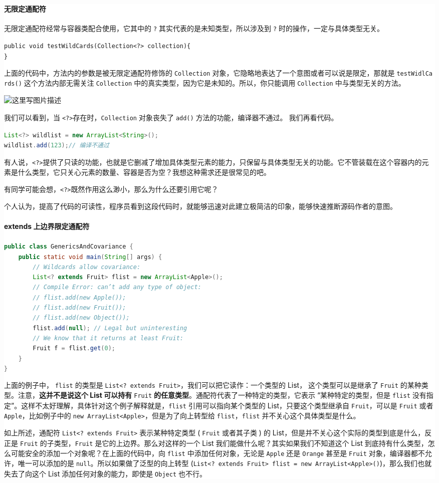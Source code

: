 #### 无限定通配符

无限定通配符经常与容器类配合使用，它其中的 `?` 其实代表的是未知类型，所以涉及到 `?` 时的操作，一定与具体类型无关。

```
public void testWildCards(Collection<?> collection){
}
```

上面的代码中，方法内的参数是被无限定通配符修饰的 `Collection` 对象，它隐略地表达了一个意图或者可以说是限定，那就是 `testWidlCards()` 这个方法内部无需关注 `Collection` 中的真实类型，因为它是未知的。所以，你只能调用 `Collection` 中与类型无关的方法。

![这里写图片描述](D:\Java\笔记\图片\Java版本\泛型)

我们可以看到，当 `<?>`存在时，`Collection` 对象丧失了 `add()` 方法的功能，编译器不通过。
我们再看代码。

```java
List<?> wildlist = new ArrayList<String>();
wildlist.add(123);// 编译不通过
```

有人说，`<?>`提供了只读的功能，也就是它删减了增加具体类型元素的能力，只保留与具体类型无关的功能。它不管装载在这个容器内的元素是什么类型，它只关心元素的数量、容器是否为空？我想这种需求还是很常见的吧。

有同学可能会想，`<?>`既然作用这么渺小，那么为什么还要引用它呢？ 

个人认为，提高了代码的可读性，程序员看到这段代码时，就能够迅速对此建立极简洁的印象，能够快速推断源码作者的意图。

#### extends 上边界限定通配符

```java
public class GenericsAndCovariance {
    public static void main(String[] args) {
        // Wildcards allow covariance:
        List<? extends Fruit> flist = new ArrayList<Apple>();
        // Compile Error: can’t add any type of object:
        // flist.add(new Apple());
        // flist.add(new Fruit());
        // flist.add(new Object());
        flist.add(null); // Legal but uninteresting
        // We know that it returns at least Fruit:
        Fruit f = flist.get(0);
    }
}
```

上面的例子中， `flist` 的类型是 `List<? extends Fruit>`，我们可以把它读作：一个类型的 List， 这个类型可以是继承了 `Fruit` 的某种类型。注意，**这并不是说这个 List 可以持有** `Fruit` **的任意类型**。通配符代表了一种特定的类型，它表示 “某种特定的类型，但是 `flist` 没有指定”。这样不太好理解，具体针对这个例子解释就是，`flist` 引用可以指向某个类型的 List，只要这个类型继承自 `Fruit`，可以是 `Fruit` 或者 `Apple`，比如例子中的 `new ArrayList<Apple>`，但是为了向上转型给 `flist`，`flist` 并不关心这个具体类型是什么。

如上所述，通配符 `List<? extends Fruit>` 表示某种特定类型 ( `Fruit` 或者其子类 ) 的 List，但是并不关心这个实际的类型到底是什么，反正是 `Fruit` 的子类型，`Fruit` 是它的上边界。那么对这样的一个 List 我们能做什么呢？其实如果我们不知道这个 List 到底持有什么类型，怎么可能安全的添加一个对象呢？在上面的代码中，向 `flist` 中添加任何对象，无论是 `Apple` 还是 `Orange` 甚至是 `Fruit` 对象，编译器都不允许，唯一可以添加的是 `null`。所以如果做了泛型的向上转型 (`List<? extends Fruit> flist = new ArrayList<Apple>()`)，那么我们也就失去了向这个 List 添加任何对象的能力，即使是 `Object` 也不行。
